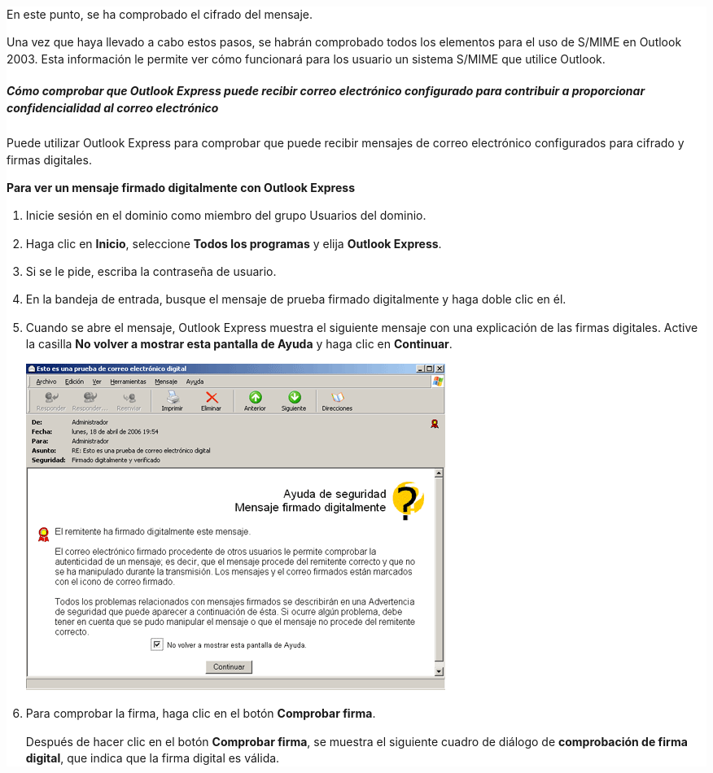 En este punto, se ha comprobado el cifrado del mensaje.

Una vez que haya llevado a cabo estos pasos, se habrán comprobado todos los elementos para el uso de S/MIME en Outlook 2003. Esta información le permite ver cómo funcionará para los usuario un sistema S/MIME que utilice Outlook.

##### Cómo comprobar que Outlook Express puede recibir correo electrónico configurado para contribuir a proporcionar confidencialidad al correo electrónico

Puede utilizar Outlook Express para comprobar que puede recibir mensajes de correo electrónico configurados para cifrado y firmas digitales.

**Para ver un mensaje firmado digitalmente con Outlook Express**

1.  Inicie sesión en el dominio como miembro del grupo Usuarios del dominio.

2.  Haga clic en **Inicio**, seleccione **Todos los programas** y elija **Outlook Express**.

3.  Si se le pide, escriba la contraseña de usuario.

4.  En la bandeja de entrada, busque el mensaje de prueba firmado digitalmente y haga doble clic en él.

5.  Cuando se abre el mensaje, Outlook Express muestra el siguiente mensaje con una explicación de las firmas digitales. Active la casilla **No volver a mostrar esta pantalla de Ayuda** y haga clic en **Continuar**.

    [![](images/Cc875813.PECRI21(es-es,TechNet.10).gif)](https://technet.microsoft.com/es-es/cc875813.pecri21_big(es-es,technet.10).gif)

6.  Para comprobar la firma, haga clic en el botón **Comprobar firma**.

    Después de hacer clic en el botón **Comprobar firma**, se muestra el siguiente cuadro de diálogo de **comprobación de firma digital**, que indica que la firma digital es válida.
